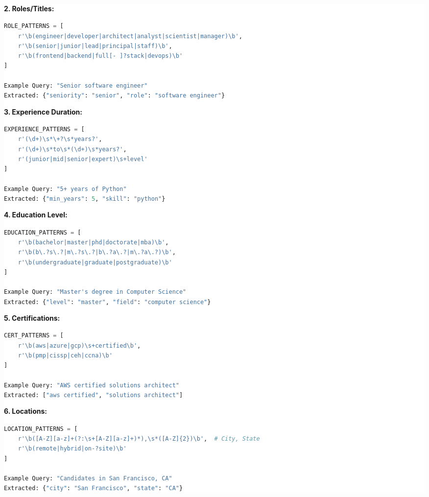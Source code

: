 **2. Roles/Titles:**
```python
ROLE_PATTERNS = [
    r'\b(engineer|developer|architect|analyst|scientist|manager)\b',
    r'\b(senior|junior|lead|principal|staff)\b',
    r'\b(frontend|backend|full[- ]?stack|devops)\b'
]

Example Query: "Senior software engineer"
Extracted: {"seniority": "senior", "role": "software engineer"}
```

**3. Experience Duration:**
```python
EXPERIENCE_PATTERNS = [
    r'(\d+)\s*\+?\s*years?',
    r'(\d+)\s*to\s*(\d+)\s*years?',
    r'(junior|mid|senior|expert)\s+level'
]

Example Query: "5+ years of Python"
Extracted: {"min_years": 5, "skill": "python"}
```

**4. Education Level:**
```python
EDUCATION_PATTERNS = [
    r'\b(bachelor|master|phd|doctorate|mba)\b',
    r'\b(b\.?s\.?|m\.?s\.?|b\.?a\.?|m\.?a\.?)\b',
    r'\b(undergraduate|graduate|postgraduate)\b'
]

Example Query: "Master's degree in Computer Science"
Extracted: {"level": "master", "field": "computer science"}
```

**5. Certifications:**
```python
CERT_PATTERNS = [
    r'\b(aws|azure|gcp)\s+certified\b',
    r'\b(pmp|cissp|ceh|ccna)\b'
]

Example Query: "AWS certified solutions architect"
Extracted: ["aws certified", "solutions architect"]
```

**6. Locations:**
```python
LOCATION_PATTERNS = [
    r'\b([A-Z][a-z]+(?:\s+[A-Z][a-z]+)*),\s*([A-Z]{2})\b',  # City, State
    r'\b(remote|hybrid|on-?site)\b'
]

Example Query: "Candidates in San Francisco, CA"
Extracted: {"city": "San Francisco", "state": "CA"}
```
